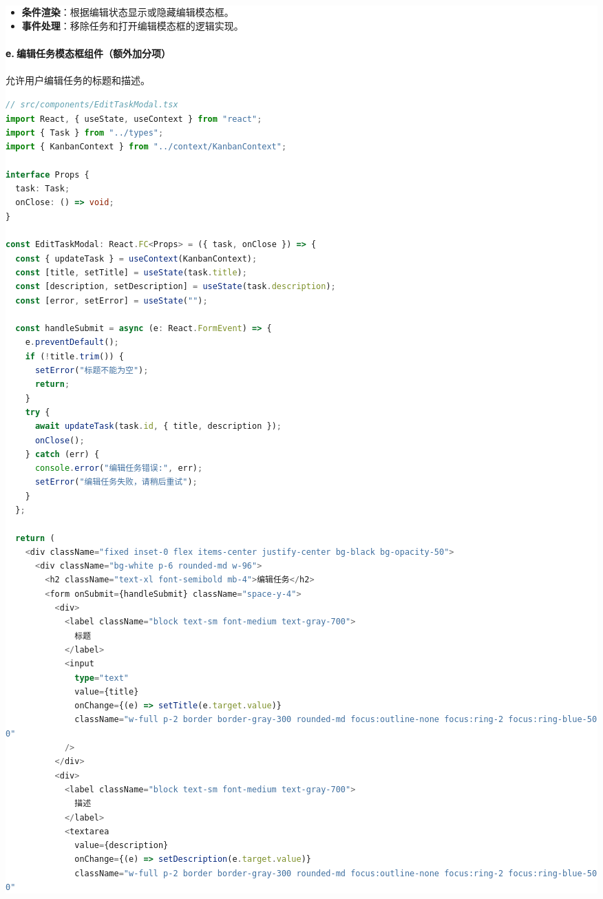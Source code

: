 - **条件渲染**：根据编辑状态显示或隐藏编辑模态框。
- **事件处理**：移除任务和打开编辑模态框的逻辑实现。

#### **e. 编辑任务模态框组件（额外加分项）**

允许用户编辑任务的标题和描述。

```typescript
// src/components/EditTaskModal.tsx
import React, { useState, useContext } from "react";
import { Task } from "../types";
import { KanbanContext } from "../context/KanbanContext";

interface Props {
  task: Task;
  onClose: () => void;
}

const EditTaskModal: React.FC<Props> = ({ task, onClose }) => {
  const { updateTask } = useContext(KanbanContext);
  const [title, setTitle] = useState(task.title);
  const [description, setDescription] = useState(task.description);
  const [error, setError] = useState("");

  const handleSubmit = async (e: React.FormEvent) => {
    e.preventDefault();
    if (!title.trim()) {
      setError("标题不能为空");
      return;
    }
    try {
      await updateTask(task.id, { title, description });
      onClose();
    } catch (err) {
      console.error("编辑任务错误:", err);
      setError("编辑任务失败，请稍后重试");
    }
  };

  return (
    <div className="fixed inset-0 flex items-center justify-center bg-black bg-opacity-50">
      <div className="bg-white p-6 rounded-md w-96">
        <h2 className="text-xl font-semibold mb-4">编辑任务</h2>
        <form onSubmit={handleSubmit} className="space-y-4">
          <div>
            <label className="block text-sm font-medium text-gray-700">
              标题
            </label>
            <input
              type="text"
              value={title}
              onChange={(e) => setTitle(e.target.value)}
              className="w-full p-2 border border-gray-300 rounded-md focus:outline-none focus:ring-2 focus:ring-blue-500"
            />
          </div>
          <div>
            <label className="block text-sm font-medium text-gray-700">
              描述
            </label>
            <textarea
              value={description}
              onChange={(e) => setDescription(e.target.value)}
              className="w-full p-2 border border-gray-300 rounded-md focus:outline-none focus:ring-2 focus:ring-blue-500"
```